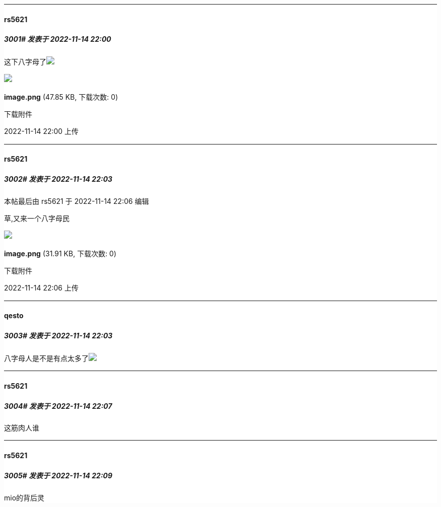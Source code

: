 

*****

####  rs5621  
##### 3001#       发表于 2022-11-14 22:00

这下八字母了<img src="https://static.saraba1st.com/image/smiley/face2017/067.png" referrerpolicy="no-referrer">

<img src="https://img.saraba1st.com/forum/202211/14/220052kvn1yuf1nsfbvtmf.png" referrerpolicy="no-referrer">

<strong>image.png</strong> (47.85 KB, 下载次数: 0)

下载附件

2022-11-14 22:00 上传



*****

####  rs5621  
##### 3002#       发表于 2022-11-14 22:03

 本帖最后由 rs5621 于 2022-11-14 22:06 编辑 

草,又来一个八字母民

<img src="https://img.saraba1st.com/forum/202211/14/220629kcf9nobekkeflxeb.png" referrerpolicy="no-referrer">

<strong>image.png</strong> (31.91 KB, 下载次数: 0)

下载附件

2022-11-14 22:06 上传

*****

####  qesto  
##### 3003#       发表于 2022-11-14 22:03

八字母人是不是有点太多了<img src="https://static.saraba1st.com/image/smiley/face2017/067.png" referrerpolicy="no-referrer">

*****

####  rs5621  
##### 3004#       发表于 2022-11-14 22:07

这筋肉人谁

*****

####  rs5621  
##### 3005#       发表于 2022-11-14 22:09

mio的背后灵
